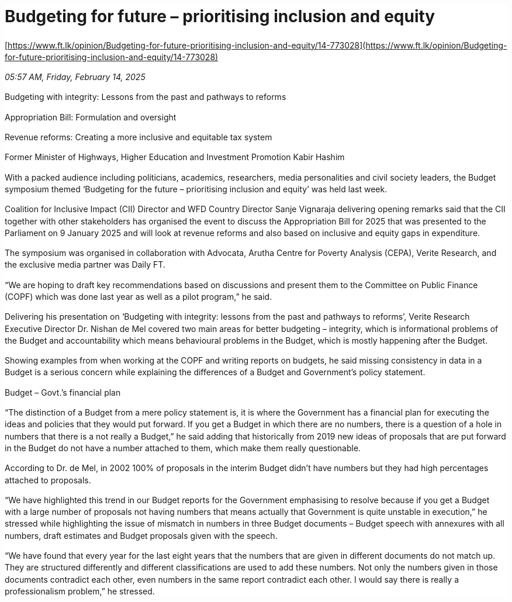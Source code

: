 # Budgeting for future – prioritising inclusion and equity

[https://www.ft.lk/opinion/Budgeting-for-future-prioritising-inclusion-and-equity/14-773028](https://www.ft.lk/opinion/Budgeting-for-future-prioritising-inclusion-and-equity/14-773028)

*05:57 AM, Friday, February 14, 2025*

Budgeting with integrity: Lessons from the past and pathways to reforms

Appropriation Bill: Formulation and oversight

Revenue reforms: Creating a more inclusive and equitable tax system

Former Minister of Highways, Higher Education and Investment Promotion Kabir Hashim

With a packed audience including politicians, academics, researchers, media personalities and civil society leaders, the Budget symposium themed ‘Budgeting for the future – prioritising inclusion and equity’ was held last week.

Coalition for Inclusive Impact (CII) Director and WFD Country Director Sanje Vignaraja delivering opening remarks said that the CII together with other stakeholders has organised the event to discuss the Appropriation Bill for 2025 that was presented to the Parliament on 9 January 2025 and will look at revenue reforms and also based on inclusive and equity gaps in expenditure.

The symposium was organised in collaboration with Advocata, Arutha Centre for Poverty Analysis (CEPA), Verite Research, and the exclusive media partner was Daily FT.

“We are hoping to draft key recommendations based on discussions and present them to the Committee on Public Finance (COPF) which was done last year as well as a pilot program,” he said.

Delivering his presentation on ‘Budgeting with integrity: lessons from the past and pathways to reforms’, Verite Research Executive Director Dr. Nishan de Mel covered two main areas for better budgeting – integrity, which is informational problems of the Budget and accountability which means behavioural problems in the Budget, which is mostly happening after the Budget.

Showing examples from when working at the COPF and writing reports on budgets, he said missing consistency in data in a Budget is a serious concern while explaining the differences of a Budget and Government’s policy statement.

Budget – Govt.’s financial plan

“The distinction of a Budget from a mere policy statement is, it is where the Government has a financial plan for executing the ideas and policies that they would put forward. If you get a Budget in which there are no numbers, there is a question of a hole in numbers that there is a not really a Budget,” he said adding that historically from 2019 new ideas of proposals that are put forward in the Budget do not have a number attached to them, which make them really questionable.

According to Dr. de Mel, in 2002 100% of proposals in the interim Budget didn’t have numbers but they had high percentages attached to proposals.

“We have highlighted this trend in our Budget reports for the Government emphasising to resolve because if you get a Budget with a large number of proposals not having numbers that means actually that Government is quite unstable in execution,” he stressed while highlighting the issue of mismatch in numbers in three Budget documents – Budget speech with annexures with all numbers, draft estimates and Budget proposals given with the speech.

“We have found that every year for the last eight years that the numbers that are given in different documents do not match up. They are structured differently and different classifications are used to add these numbers. Not only the numbers given in those documents contradict each other, even numbers in the same report contradict each other. I would say there is really a professionalism problem,” he stressed.
